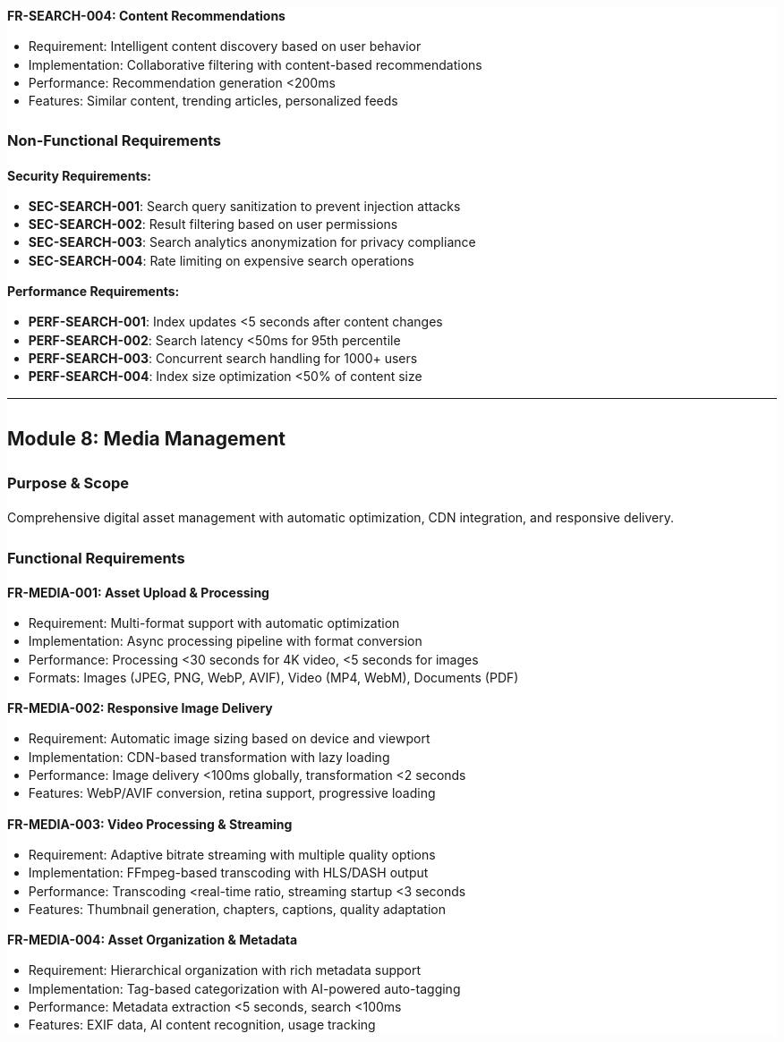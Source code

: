 **FR-SEARCH-004: Content Recommendations**
- Requirement: Intelligent content discovery based on user behavior
- Implementation: Collaborative filtering with content-based recommendations
- Performance: Recommendation generation <200ms
- Features: Similar content, trending articles, personalized feeds

### **Non-Functional Requirements**

**Security Requirements:**
- **SEC-SEARCH-001**: Search query sanitization to prevent injection attacks
- **SEC-SEARCH-002**: Result filtering based on user permissions
- **SEC-SEARCH-003**: Search analytics anonymization for privacy compliance
- **SEC-SEARCH-004**: Rate limiting on expensive search operations

**Performance Requirements:**
- **PERF-SEARCH-001**: Index updates <5 seconds after content changes
- **PERF-SEARCH-002**: Search latency <50ms for 95th percentile
- **PERF-SEARCH-003**: Concurrent search handling for 1000+ users
- **PERF-SEARCH-004**: Index size optimization <50% of content size

---

## **Module 8: Media Management**

### **Purpose & Scope**
Comprehensive digital asset management with automatic optimization, CDN integration, and responsive delivery.

### **Functional Requirements**

**FR-MEDIA-001: Asset Upload & Processing**
- Requirement: Multi-format support with automatic optimization
- Implementation: Async processing pipeline with format conversion
- Performance: Processing <30 seconds for 4K video, <5 seconds for images
- Formats: Images (JPEG, PNG, WebP, AVIF), Video (MP4, WebM), Documents (PDF)

**FR-MEDIA-002: Responsive Image Delivery**
- Requirement: Automatic image sizing based on device and viewport
- Implementation: CDN-based transformation with lazy loading
- Performance: Image delivery <100ms globally, transformation <2 seconds
- Features: WebP/AVIF conversion, retina support, progressive loading

**FR-MEDIA-003: Video Processing & Streaming**
- Requirement: Adaptive bitrate streaming with multiple quality options
- Implementation: FFmpeg-based transcoding with HLS/DASH output
- Performance: Transcoding <real-time ratio, streaming startup <3 seconds
- Features: Thumbnail generation, chapters, captions, quality adaptation

**FR-MEDIA-004: Asset Organization & Metadata**
- Requirement: Hierarchical organization with rich metadata support
- Implementation: Tag-based categorization with AI-powered auto-tagging
- Performance: Metadata extraction <5 seconds, search <100ms
- Features: EXIF data, AI content recognition, usage tracking

